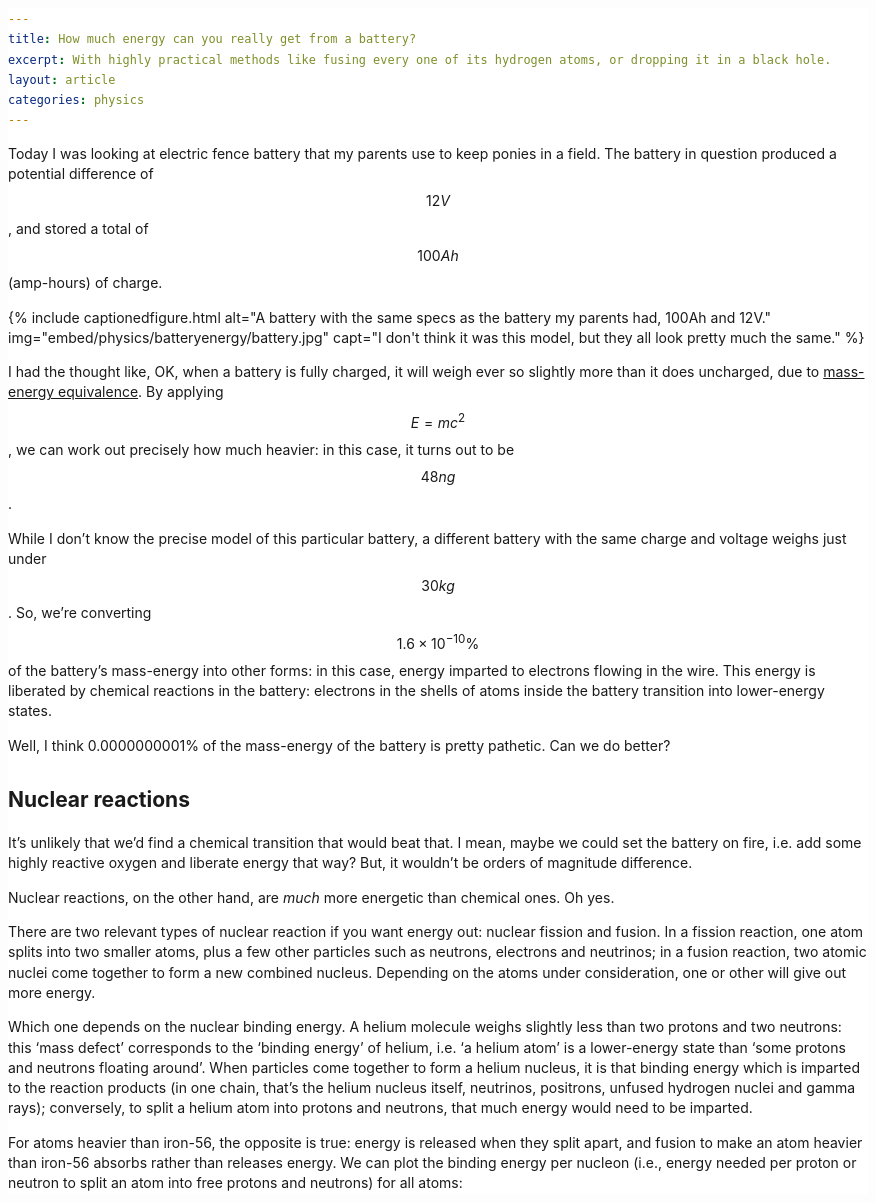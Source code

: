 ```yaml
---
title: How much energy can you really get from a battery?
excerpt: With highly practical methods like fusing every one of its hydrogen atoms, or dropping it in a black hole.
layout: article
categories: physics
---
```

Today I was looking at electric fence battery that my parents use to keep ponies in a field. The battery in question produced a potential difference of $$12\unit{V}$$, and stored a total of $$100\unit{Ah}$$ (amp-hours) of charge.

{% include captionedfigure.html alt="A battery with the same specs as the battery my parents had, 100Ah and 12V." img="embed/physics/batteryenergy/battery.jpg" capt="I don't think it was this model, but they all look pretty much the same." %}

I had the thought like, OK, when a battery is fully charged, it will weigh ever so slightly more than it does uncharged, due to [mass-energy equivalence](https://en.wikipedia.org/wiki/Mass%E2%80%93energy_equivalence). By applying $$E=mc^2$$, we can work out precisely how much heavier: in this case, it turns out to be $$48\unit{ng}$$.

While I don’t know the precise model of this particular battery, a different battery with the same charge and voltage weighs just under $$30\unit{kg}$$. So, we’re converting $$1.6\times10^{-10}\%$$ of the battery’s mass-energy into other forms: in this case, energy imparted to electrons flowing in the wire. This energy is liberated by chemical reactions in the battery: electrons in the shells of atoms inside the battery transition into lower-energy states.

Well, I think 0.0000000001% of the mass-energy of the battery is pretty pathetic. Can we do better?

## Nuclear reactions

It’s unlikely that we’d find a chemical transition that would beat that. I mean, maybe we could set the battery on fire, i.e. add some highly reactive oxygen and liberate energy that way? But, it wouldn’t be orders of magnitude difference.

Nuclear reactions, on the other hand, are *much* more energetic than chemical ones. Oh yes.

There are two relevant types of nuclear reaction if you want energy out: nuclear fission and fusion. In a fission reaction, one atom splits into two smaller atoms, plus a few other particles such as neutrons, electrons and neutrinos; in a fusion reaction, two atomic nuclei come together to form a new combined nucleus. Depending on the atoms under consideration, one or other will give out more energy.

Which one depends on the nuclear binding energy. A helium molecule weighs slightly less than two protons and two neutrons: this ‘mass defect’ corresponds to the ‘binding energy’ of helium, i.e. ‘a helium atom’ is a lower-energy state than ‘some protons and neutrons floating around’. When particles come together to form a helium nucleus, it is that binding energy which is imparted to the reaction products (in one chain, that’s the helium nucleus itself, neutrinos, positrons, unfused hydrogen nuclei and gamma rays); conversely, to split a helium atom into protons and neutrons, that much energy would need to be imparted.

For atoms heavier than iron-56, the opposite is true: energy is released when they split apart, and fusion to make an atom heavier than iron-56 absorbs rather than releases energy. We can plot the binding energy per nucleon (i.e., energy needed per proton or neutron to split an atom into free protons and neutrons) for all atoms:
